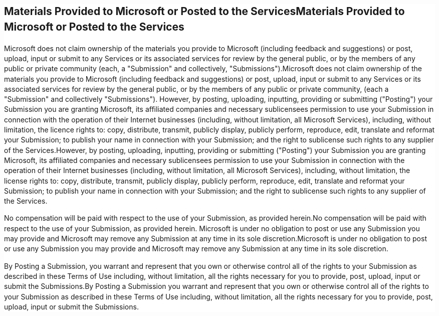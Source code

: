 ## <a name="materials-provided-to-microsoft-or-posted-to-the-services"></a><span data-ttu-id="753a3-223">Materials Provided to Microsoft or Posted to the Services</span><span class="sxs-lookup"><span data-stu-id="753a3-223">Materials Provided to Microsoft or Posted to the Services</span></span>

<span data-ttu-id="753a3-224">Microsoft does not claim ownership of the materials you provide to Microsoft (including feedback and suggestions) or post, upload, input or submit to any Services or its associated services for review by the general public, or by the members of any public or private community (each, a "Submission" and collectively, "Submissions").</span><span class="sxs-lookup"><span data-stu-id="753a3-224">Microsoft does not claim ownership of the materials you provide to Microsoft (including feedback and suggestions) or post, upload, input or submit to any Services or its associated services for review by the general public, or by the members of any public or private community, (each a "Submission" and collectively "Submissions").</span></span> <span data-ttu-id="753a3-225">However, by posting, uploading, inputting, providing or submitting ("Posting") your Submission you are granting Microsoft, its affiliated companies and necessary sublicensees permission to use your Submission in connection with the operation of their Internet businesses (including, without limitation, all Microsoft Services), including, without limitation, the licence rights to: copy, distribute, transmit, publicly display, publicly perform, reproduce, edit, translate and reformat your Submission; to publish your name in connection with your Submission; and the right to sublicense such rights to any supplier of the Services.</span><span class="sxs-lookup"><span data-stu-id="753a3-225">However, by posting, uploading, inputting, providing or submitting ("Posting") your Submission you are granting Microsoft, its affiliated companies and necessary sublicensees permission to use your Submission in connection with the operation of their Internet businesses (including, without limitation, all Microsoft Services), including, without limitation, the license rights to: copy, distribute, transmit, publicly display, publicly perform, reproduce, edit, translate and reformat your Submission; to publish your name in connection with your Submission; and the right to sublicense such rights to any supplier of the Services.</span></span>

<span data-ttu-id="753a3-226">No compensation will be paid with respect to the use of your Submission, as provided herein.</span><span class="sxs-lookup"><span data-stu-id="753a3-226">No compensation will be paid with respect to the use of your Submission, as provided herein.</span></span> <span data-ttu-id="753a3-227">Microsoft is under no obligation to post or use any Submission you may provide and Microsoft may remove any Submission at any time in its sole discretion.</span><span class="sxs-lookup"><span data-stu-id="753a3-227">Microsoft is under no obligation to post or use any Submission you may provide and Microsoft may remove any Submission at any time in its sole discretion.</span></span>

<span data-ttu-id="753a3-228">By Posting a Submission, you warrant and represent that you own or otherwise control all of the rights to your Submission as described in these Terms of Use including, without limitation, all the rights necessary for you to provide, post, upload, input or submit the Submissions.</span><span class="sxs-lookup"><span data-stu-id="753a3-228">By Posting a Submission you warrant and represent that you own or otherwise control all of the rights to your Submission as described in these Terms of Use including, without limitation, all the rights necessary for you to provide, post, upload, input or submit the Submissions.</span></span>
